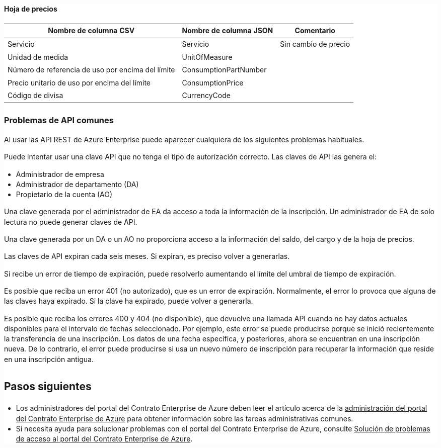 #### <a name="price-sheet"></a>Hoja de precios

| Nombre de columna CSV | Nombre de columna JSON | Comentario |
| --- | --- | --- |
| Servicio | Servicio |  Sin cambio de precio |
| Unidad de medida | UnitOfMeasure |   |
| Número de referencia de uso por encima del límite | ConsumptionPartNumber |   |
| Precio unitario de uso por encima del límite | ConsumptionPrice |   |
| Código de divisa | CurrencyCode |     |

### <a name="common-api-issues"></a>Problemas de API comunes

Al usar las API REST de Azure Enterprise puede aparecer cualquiera de los siguientes problemas habituales.

Puede intentar usar una clave API que no tenga el tipo de autorización correcto. Las claves de API las genera el:

- Administrador de empresa
- Administrador de departamento (DA)
- Propietario de la cuenta (AO)

Una clave generada por el administrador de EA da acceso a toda la información de la inscripción. Un administrador de EA de solo lectura no puede generar claves de API.

Una clave generada por un DA o un AO no proporciona acceso a la información del saldo, del cargo y de la hoja de precios.

Las claves de API expiran cada seis meses. Si expiran, es preciso volver a generarlas.

Si recibe un error de tiempo de expiración, puede resolverlo aumentando el límite del umbral de tiempo de expiración.

Es posible que reciba un error 401 (no autorizado), que es un error de expiración. Normalmente, el error lo provoca que alguna de las claves haya expirado. Si la clave ha expirado, puede volver a generarla.

Es posible que reciba los errores 400 y 404 (no disponible), que devuelve una llamada API cuando no hay datos actuales disponibles para el intervalo de fechas seleccionado. Por ejemplo, este error se puede producirse porque se inició recientemente la transferencia de una inscripción. Los datos de una fecha específica, y posteriores, ahora se encuentran en una inscripción nueva. De lo contrario, el error puede producirse si usa un nuevo número de inscripción para recuperar la información que reside en una inscripción antigua.

## <a name="next-steps"></a>Pasos siguientes

- Los administradores del portal del Contrato Enterprise de Azure deben leer el artículo acerca de la [administración del portal del Contrato Enterprise de Azure](ea-portal-administration.md) para obtener información sobre las tareas administrativas comunes.
- Si necesita ayuda para solucionar problemas con el portal del Contrato Enterprise de Azure, consulte [Solución de problemas de acceso al portal del Contrato Enterprise de Azure](ea-portal-troubleshoot.md).
